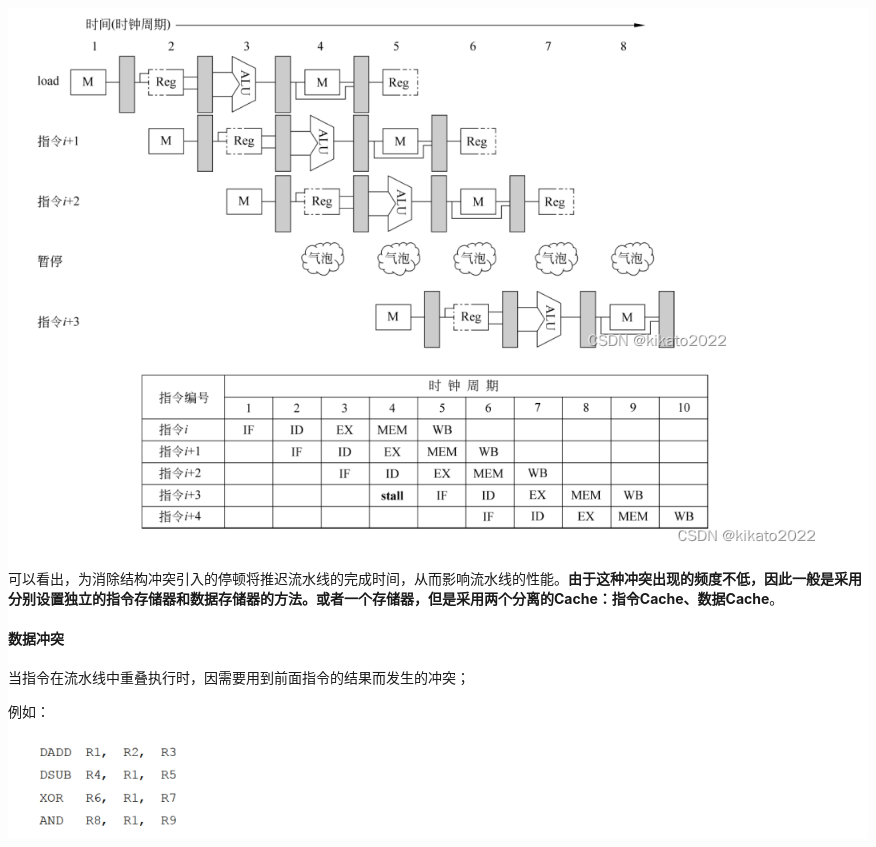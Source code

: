 <img src="多核平台上的并行计算\18.png" style="zoom:80%;" />

<img src="多核平台上的并行计算\19.png" style="zoom:80%;" />

可以看出，为消除结构冲突引入的停顿将推迟流水线的完成时间，从而影响流水线的性能。**由于这种冲突出现的频度不低，因此一般是采用分别设置独立的指令存储器和数据存储器的方法。或者一个存储器，但是采用两个分离的Cache：指令Cache、数据Cache**。

#### 数据冲突

当指令在流水线中重叠执行时，因需要用到前面指令的结果而发生的冲突；

例如：

<img src="多核平台上的并行计算\20.png" style="zoom:80%;" />
